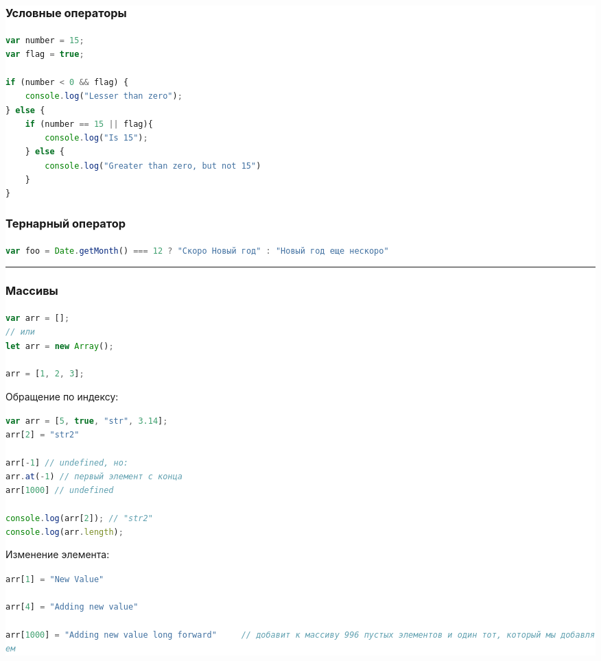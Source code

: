 ### Условные операторы
```js
var number = 15;
var flag = true;

if (number < 0 && flag) {
    console.log("Lesser than zero");
} else {
    if (number == 15 || flag){
        console.log("Is 15");
    } else {
        console.log("Greater than zero, but not 15")
    }
}
```

### Тернарный оператор
```js
var foo = Date.getMonth() === 12 ? "Скоро Новый год" : "Новый год еще нескоро"
```

***

### Массивы
```js
var arr = [];
// или 
let arr = new Array();

arr = [1, 2, 3];
```

Обращение по индексу:
```js
var arr = [5, true, "str", 3.14];
arr[2] = "str2"

arr[-1] // undefined, но:
arr.at(-1) // первый элемент с конца
arr[1000] // undefined

console.log(arr[2]); // "str2"
console.log(arr.length);
```

Изменение элемента:
```js
arr[1] = "New Value"

arr[4] = "Adding new value"

arr[1000] = "Adding new value long forward"     // добавит к массиву 996 пустых элементов и один тот, который мы добавляем
```
